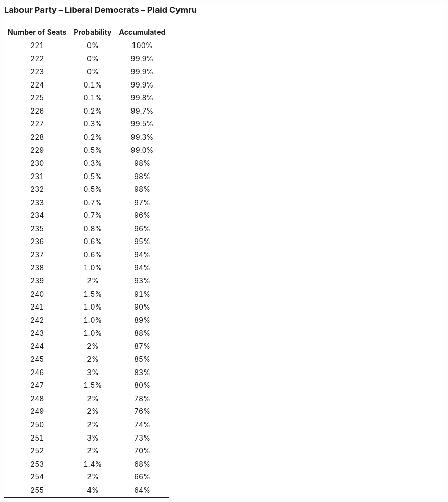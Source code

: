 ### Labour Party – Liberal Democrats – Plaid Cymru

| Number of Seats | Probability | Accumulated |
|:---------------:|:-----------:|:-----------:|
| 221 | 0% | 100% |
| 222 | 0% | 99.9% |
| 223 | 0% | 99.9% |
| 224 | 0.1% | 99.9% |
| 225 | 0.1% | 99.8% |
| 226 | 0.2% | 99.7% |
| 227 | 0.3% | 99.5% |
| 228 | 0.2% | 99.3% |
| 229 | 0.5% | 99.0% |
| 230 | 0.3% | 98% |
| 231 | 0.5% | 98% |
| 232 | 0.5% | 98% |
| 233 | 0.7% | 97% |
| 234 | 0.7% | 96% |
| 235 | 0.8% | 96% |
| 236 | 0.6% | 95% |
| 237 | 0.6% | 94% |
| 238 | 1.0% | 94% |
| 239 | 2% | 93% |
| 240 | 1.5% | 91% |
| 241 | 1.0% | 90% |
| 242 | 1.0% | 89% |
| 243 | 1.0% | 88% |
| 244 | 2% | 87% |
| 245 | 2% | 85% |
| 246 | 3% | 83% |
| 247 | 1.5% | 80% |
| 248 | 2% | 78% |
| 249 | 2% | 76% |
| 250 | 2% | 74% |
| 251 | 3% | 73% |
| 252 | 2% | 70% |
| 253 | 1.4% | 68% |
| 254 | 2% | 66% |
| 255 | 4% | 64% |